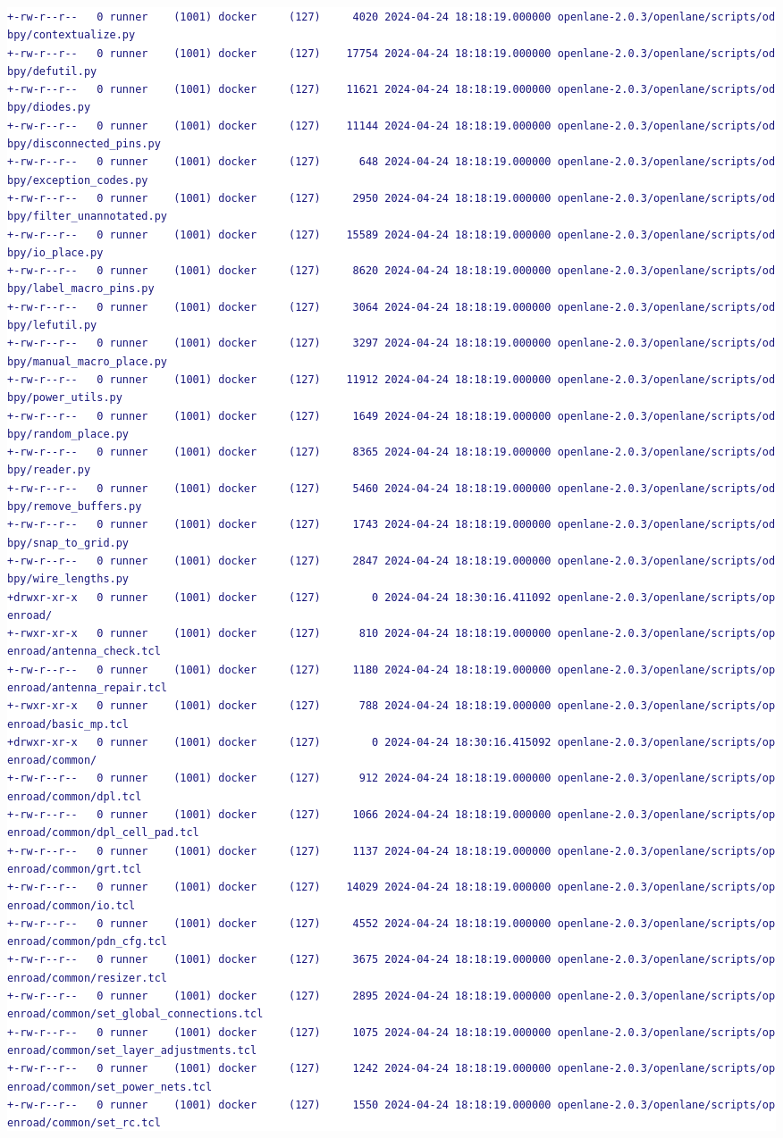 ```diff
+-rw-r--r--   0 runner    (1001) docker     (127)     4020 2024-04-24 18:18:19.000000 openlane-2.0.3/openlane/scripts/odbpy/contextualize.py
+-rw-r--r--   0 runner    (1001) docker     (127)    17754 2024-04-24 18:18:19.000000 openlane-2.0.3/openlane/scripts/odbpy/defutil.py
+-rw-r--r--   0 runner    (1001) docker     (127)    11621 2024-04-24 18:18:19.000000 openlane-2.0.3/openlane/scripts/odbpy/diodes.py
+-rw-r--r--   0 runner    (1001) docker     (127)    11144 2024-04-24 18:18:19.000000 openlane-2.0.3/openlane/scripts/odbpy/disconnected_pins.py
+-rw-r--r--   0 runner    (1001) docker     (127)      648 2024-04-24 18:18:19.000000 openlane-2.0.3/openlane/scripts/odbpy/exception_codes.py
+-rw-r--r--   0 runner    (1001) docker     (127)     2950 2024-04-24 18:18:19.000000 openlane-2.0.3/openlane/scripts/odbpy/filter_unannotated.py
+-rw-r--r--   0 runner    (1001) docker     (127)    15589 2024-04-24 18:18:19.000000 openlane-2.0.3/openlane/scripts/odbpy/io_place.py
+-rw-r--r--   0 runner    (1001) docker     (127)     8620 2024-04-24 18:18:19.000000 openlane-2.0.3/openlane/scripts/odbpy/label_macro_pins.py
+-rw-r--r--   0 runner    (1001) docker     (127)     3064 2024-04-24 18:18:19.000000 openlane-2.0.3/openlane/scripts/odbpy/lefutil.py
+-rw-r--r--   0 runner    (1001) docker     (127)     3297 2024-04-24 18:18:19.000000 openlane-2.0.3/openlane/scripts/odbpy/manual_macro_place.py
+-rw-r--r--   0 runner    (1001) docker     (127)    11912 2024-04-24 18:18:19.000000 openlane-2.0.3/openlane/scripts/odbpy/power_utils.py
+-rw-r--r--   0 runner    (1001) docker     (127)     1649 2024-04-24 18:18:19.000000 openlane-2.0.3/openlane/scripts/odbpy/random_place.py
+-rw-r--r--   0 runner    (1001) docker     (127)     8365 2024-04-24 18:18:19.000000 openlane-2.0.3/openlane/scripts/odbpy/reader.py
+-rw-r--r--   0 runner    (1001) docker     (127)     5460 2024-04-24 18:18:19.000000 openlane-2.0.3/openlane/scripts/odbpy/remove_buffers.py
+-rw-r--r--   0 runner    (1001) docker     (127)     1743 2024-04-24 18:18:19.000000 openlane-2.0.3/openlane/scripts/odbpy/snap_to_grid.py
+-rw-r--r--   0 runner    (1001) docker     (127)     2847 2024-04-24 18:18:19.000000 openlane-2.0.3/openlane/scripts/odbpy/wire_lengths.py
+drwxr-xr-x   0 runner    (1001) docker     (127)        0 2024-04-24 18:30:16.411092 openlane-2.0.3/openlane/scripts/openroad/
+-rwxr-xr-x   0 runner    (1001) docker     (127)      810 2024-04-24 18:18:19.000000 openlane-2.0.3/openlane/scripts/openroad/antenna_check.tcl
+-rw-r--r--   0 runner    (1001) docker     (127)     1180 2024-04-24 18:18:19.000000 openlane-2.0.3/openlane/scripts/openroad/antenna_repair.tcl
+-rwxr-xr-x   0 runner    (1001) docker     (127)      788 2024-04-24 18:18:19.000000 openlane-2.0.3/openlane/scripts/openroad/basic_mp.tcl
+drwxr-xr-x   0 runner    (1001) docker     (127)        0 2024-04-24 18:30:16.415092 openlane-2.0.3/openlane/scripts/openroad/common/
+-rw-r--r--   0 runner    (1001) docker     (127)      912 2024-04-24 18:18:19.000000 openlane-2.0.3/openlane/scripts/openroad/common/dpl.tcl
+-rw-r--r--   0 runner    (1001) docker     (127)     1066 2024-04-24 18:18:19.000000 openlane-2.0.3/openlane/scripts/openroad/common/dpl_cell_pad.tcl
+-rw-r--r--   0 runner    (1001) docker     (127)     1137 2024-04-24 18:18:19.000000 openlane-2.0.3/openlane/scripts/openroad/common/grt.tcl
+-rw-r--r--   0 runner    (1001) docker     (127)    14029 2024-04-24 18:18:19.000000 openlane-2.0.3/openlane/scripts/openroad/common/io.tcl
+-rw-r--r--   0 runner    (1001) docker     (127)     4552 2024-04-24 18:18:19.000000 openlane-2.0.3/openlane/scripts/openroad/common/pdn_cfg.tcl
+-rw-r--r--   0 runner    (1001) docker     (127)     3675 2024-04-24 18:18:19.000000 openlane-2.0.3/openlane/scripts/openroad/common/resizer.tcl
+-rw-r--r--   0 runner    (1001) docker     (127)     2895 2024-04-24 18:18:19.000000 openlane-2.0.3/openlane/scripts/openroad/common/set_global_connections.tcl
+-rw-r--r--   0 runner    (1001) docker     (127)     1075 2024-04-24 18:18:19.000000 openlane-2.0.3/openlane/scripts/openroad/common/set_layer_adjustments.tcl
+-rw-r--r--   0 runner    (1001) docker     (127)     1242 2024-04-24 18:18:19.000000 openlane-2.0.3/openlane/scripts/openroad/common/set_power_nets.tcl
+-rw-r--r--   0 runner    (1001) docker     (127)     1550 2024-04-24 18:18:19.000000 openlane-2.0.3/openlane/scripts/openroad/common/set_rc.tcl
```